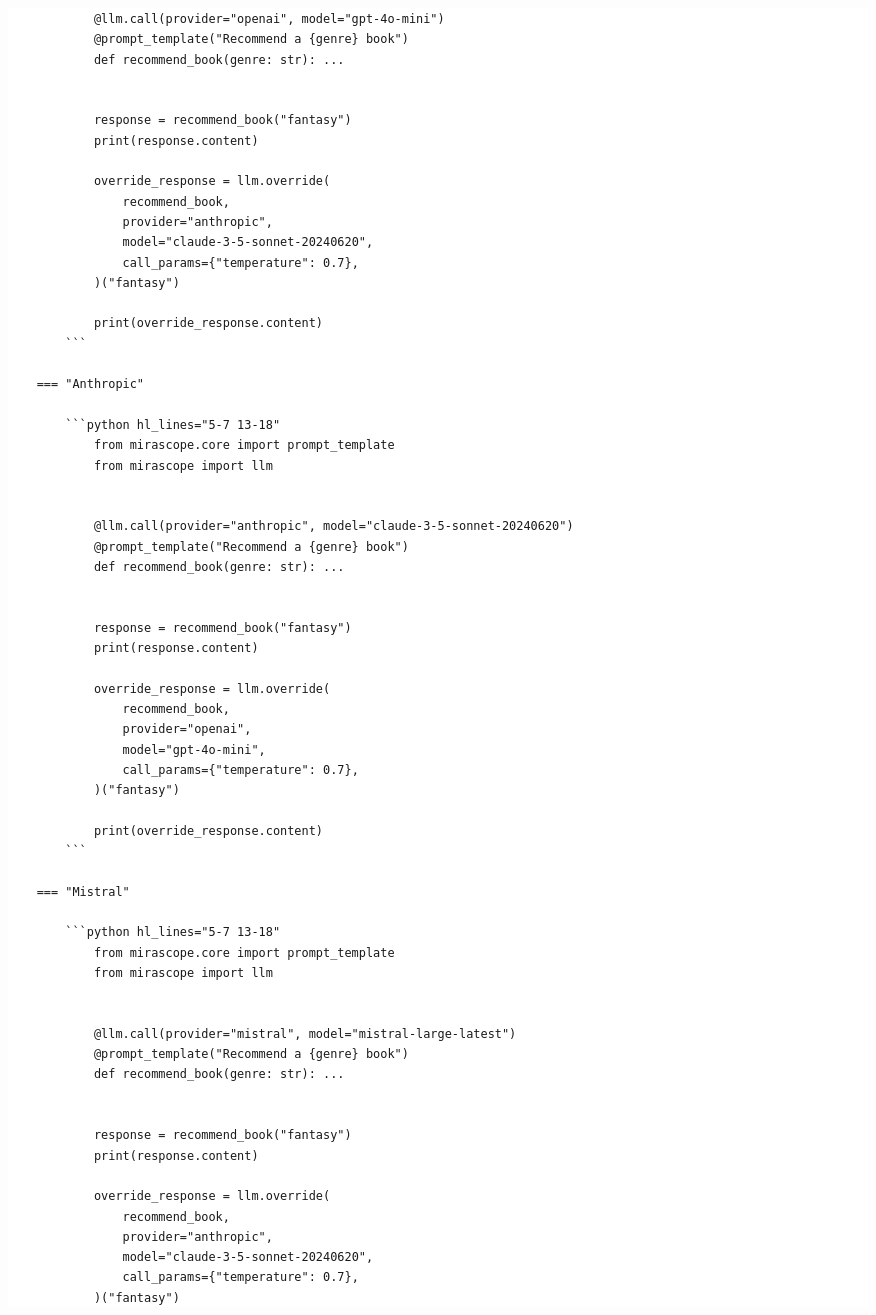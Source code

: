 
                @llm.call(provider="openai", model="gpt-4o-mini")
                @prompt_template("Recommend a {genre} book")
                def recommend_book(genre: str): ...


                response = recommend_book("fantasy")
                print(response.content)

                override_response = llm.override(
                    recommend_book,
                    provider="anthropic",
                    model="claude-3-5-sonnet-20240620",
                    call_params={"temperature": 0.7},
                )("fantasy")

                print(override_response.content)
            ```

        === "Anthropic"

            ```python hl_lines="5-7 13-18"
                from mirascope.core import prompt_template
                from mirascope import llm


                @llm.call(provider="anthropic", model="claude-3-5-sonnet-20240620")
                @prompt_template("Recommend a {genre} book")
                def recommend_book(genre: str): ...


                response = recommend_book("fantasy")
                print(response.content)

                override_response = llm.override(
                    recommend_book,
                    provider="openai",
                    model="gpt-4o-mini",
                    call_params={"temperature": 0.7},
                )("fantasy")

                print(override_response.content)
            ```

        === "Mistral"

            ```python hl_lines="5-7 13-18"
                from mirascope.core import prompt_template
                from mirascope import llm


                @llm.call(provider="mistral", model="mistral-large-latest")
                @prompt_template("Recommend a {genre} book")
                def recommend_book(genre: str): ...


                response = recommend_book("fantasy")
                print(response.content)

                override_response = llm.override(
                    recommend_book,
                    provider="anthropic",
                    model="claude-3-5-sonnet-20240620",
                    call_params={"temperature": 0.7},
                )("fantasy")
